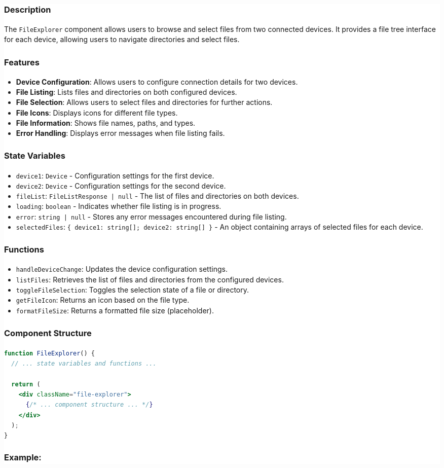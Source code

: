 ### Description

The `FileExplorer` component allows users to browse and select files from two connected devices. It provides a file tree interface for each device, allowing users to navigate directories and select files.

### Features

-   **Device Configuration**: Allows users to configure connection details for two devices.
-   **File Listing**: Lists files and directories on both configured devices.
-   **File Selection**: Allows users to select files and directories for further actions.
-   **File Icons**: Displays icons for different file types.
-   **File Information**: Shows file names, paths, and types.
-   **Error Handling**: Displays error messages when file listing fails.

### State Variables

-   `device1`: `Device` - Configuration settings for the first device.
-   `device2`: `Device` - Configuration settings for the second device.
-   `fileList`: `FileListResponse | null` - The list of files and directories on both devices.
-   `loading`: `boolean` - Indicates whether file listing is in progress.
-   `error`: `string | null` - Stores any error messages encountered during file listing.
-   `selectedFiles`: `{ device1: string[]; device2: string[] }` - An object containing arrays of selected files for each device.

### Functions

-   `handleDeviceChange`: Updates the device configuration settings.
-   `listFiles`: Retrieves the list of files and directories from the configured devices.
-   `toggleFileSelection`: Toggles the selection state of a file or directory.
-   `getFileIcon`: Returns an icon based on the file type.
-   `formatFileSize`: Returns a formatted file size (placeholder).

### Component Structure

```jsx
function FileExplorer() {
  // ... state variables and functions ...

  return (
    <div className="file-explorer">
      {/* ... component structure ... */}
    </div>
  );
}
```

### Example:
